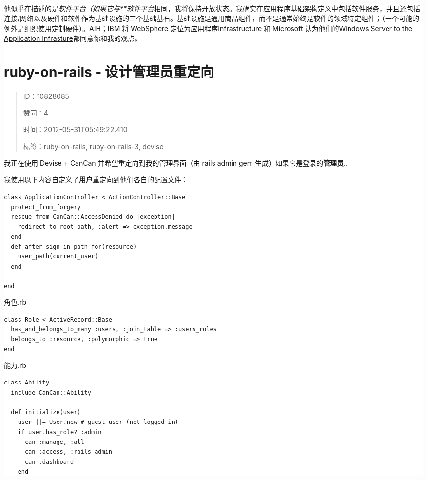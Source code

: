 他似乎在描述的是*软件平台（如果它与**软件平台*相同，我将保持开放状态。我确实在应用程序基础架构定义中包括软件服务，并且还包括连接/网络以及硬件和软件作为基础设施的三个基础基石。基础设施是通用商品组件，而不是通常始终是软件的领域特定组件；（一个可能的例外是组织使用定制硬件）。AIH；[IBM 将 WebSphere 定位为应用程序Infrastructure](https://www.ibm.com/developerworks/mydeveloperworks/wikis/home/wiki/We98b8e939a26_4de1_8977_6a608ae3fc43/page/WebSphere%20Application%20Infrastructure%20Summit?lang=en) 和 Microsoft 认为他们的[Windows Server to the Application Infrasture](http://download.microsoft.com/download/8/5/3/8533724A-1F88-4F19-AB49-690EF9AB3EEB/Gartner-Microsoft%20joint%20newsletter%20-%20Next-generation%20Application%20Infrastructure.pdf)都同意你和我的观点。

# ruby-on-rails - 设计管理员重定向

> ID：10828085
> 
> 赞同：4
> 
> 时间：2012-05-31T05:49:22.410
> 
> 标签：ruby-on-rails, ruby-on-rails-3, devise

我正在使用 Devise + CanCan 并希望重定向到我的管理界面（由 rails admin gem 生成）如果它是登录的**管理员**..

我使用以下内容自定义了**用户**重定向到他们各自的配置文件：

```
class ApplicationController < ActionController::Base
  protect_from_forgery
  rescue_from CanCan::AccessDenied do |exception|
    redirect_to root_path, :alert => exception.message
  end
  def after_sign_in_path_for(resource)
    user_path(current_user)
  end

end 
```

角色.rb

```
class Role < ActiveRecord::Base
  has_and_belongs_to_many :users, :join_table => :users_roles
  belongs_to :resource, :polymorphic => true
end 
```

能力.rb

```
class Ability
  include CanCan::Ability

  def initialize(user)
    user ||= User.new # guest user (not logged in)
    if user.has_role? :admin
      can :manage, :all
      can :access, :rails_admin
      can :dashboard 
    end 
```
